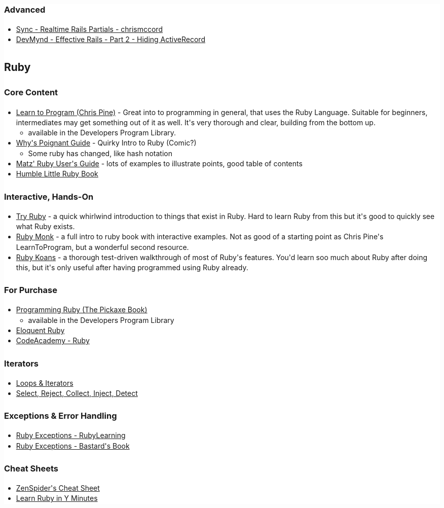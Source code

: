 ### Advanced
* [Sync - Realtime Rails Partials - chrismccord](http://chrismccord.com/blog/2013/04/21/sync-realtime-rails-partials/)
* [DevMynd - Effective Rails - Part 2 - Hiding ActiveRecord](http://www.devmynd.com/blog/2013-3-effective-rails-part-2-hiding-activerecord?utm_source=rubyweekly&utm_medium=email)

## Ruby

### Core Content
* [Learn to Program (Chris Pine)](http://pine.fm/LearnToProgram/) -
Great into to programming in general, that uses the Ruby Language. Suitable for beginners, intermediates may get something out of it as well. It's very thorough and clear, building from the bottom up.
  * available in the Developers Program Library.
* [Why's Poignant Guide](http://mislav.uniqpath.com/poignant-guide/book/) -
Quirky Intro to Ruby (Comic?)
  * Some ruby has changed, like hash notation
* [Matz' Ruby User's Guide](http://www.rubyist.net/~slagell/ruby/) - lots of
examples to illustrate points, good table of contents
* [Humble Little Ruby Book](http://www.humblelittlerubybook.com/)

### Interactive, Hands-On
* [Try Ruby](tryruby.com) - a quick whirlwind introduction to things that exist
in Ruby. Hard to learn Ruby from this but it's good to quickly see what Ruby exists.
* [Ruby Monk](http://www.rubymonk.com/) - a full intro to ruby book with
interactive examples. Not as good of a starting point as Chris Pine's
LearnToProgram, but a wonderful second resource.
* [Ruby Koans](http://rubykoans.com) - a thorough test-driven walkthrough of
most of Ruby's features. You'd learn soo much about Ruby after doing this, but
it's only useful after having programmed using Ruby already.

### For Purchase
* [Programming Ruby (The Pickaxe Book)](http://pragprog.com/book/ruby4/programming-ruby-1-9-2-0)
  * available in the Developers Program Library
* [Eloquent Ruby](http://www.amazon.com/Eloquent-Ruby-Addison-Wesley-Professional-Series/dp/0321584104)
* [CodeAcademy - Ruby](http://www.codecademy.com/tracks/ruby)

### Iterators
* [Loops & Iterators](http://www.skorks.com/2009/09/a-wealth-of-ruby-loops-and-iterators/)
* [Select, Reject, Collect, Inject, Detect](http://matthewcarriere.com/2008/06/23/using-select-reject-collect-inject-and-detect/)

### Exceptions & Error Handling
* [Ruby Exceptions - RubyLearning](http://rubylearning.com/satishtalim/ruby_exceptions.html)
* [Ruby Exceptions - Bastard's Book](http://ruby.bastardsbook.com/chapters/exception-handling/)

### Cheat Sheets
* [ZenSpider's Cheat Sheet](http://www.zenspider.com/Languages/Ruby/QuickRef.html)
* [Learn Ruby in Y Minutes](http://learnxinyminutes.com/docs/ruby/)
